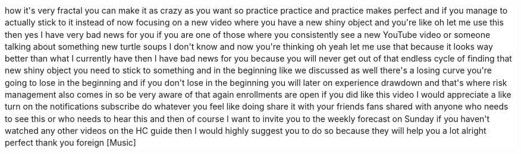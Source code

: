 how it's very fractal you can make it as crazy as you want so practice practice and practice makes perfect and if you manage to actually stick to it instead of now focusing on a new video where you have a new shiny object and you're like oh let me use this then yes I have very bad news for you if you are one of those where you consistently see a new YouTube video or someone talking about something new turtle soups I don't know and now you're thinking oh yeah let me use that because it looks way better than what I currently have then I have bad news for you because you will never get out of that endless cycle of finding that new shiny object you need to stick to something and in the beginning like we discussed as well there's a losing curve you're going to lose in the beginning and if you don't lose in the beginning you will later on experience drawdown and that's where risk management also comes in so be very aware of that again enrollments are open if you did like this video I would appreciate a like turn on the notifications subscribe do whatever you feel like doing share it with your friends fans shared with anyone who needs to see this or who needs to hear this and then of course I want to invite you to the weekly forecast on Sunday if you haven't watched any other videos on the HC guide then I would highly suggest you to do so because they will help you a lot alright perfect thank you foreign [Music]